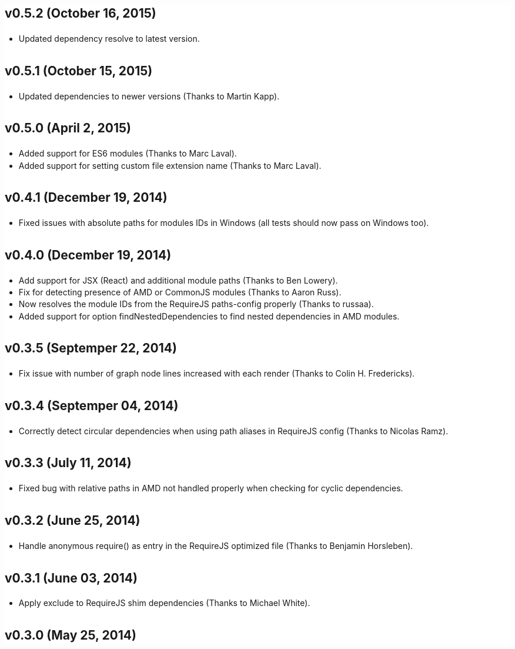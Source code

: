 ## v0.5.2 (October 16, 2015)

* Updated dependency resolve to latest version.

## v0.5.1 (October 15, 2015)

* Updated dependencies to newer versions (Thanks to Martin Kapp).

## v0.5.0 (April 2, 2015)

* Added support for ES6 modules (Thanks to Marc Laval).
* Added support for setting custom file extension name (Thanks to Marc Laval).

## v0.4.1 (December 19, 2014)

* Fixed issues with absolute paths for modules IDs in Windows (all tests should now pass on Windows too).

## v0.4.0 (December 19, 2014)

* Add support for JSX (React) and additional module paths (Thanks to Ben Lowery).
* Fix for detecting presence of AMD or CommonJS modules (Thanks to Aaron Russ).
* Now resolves the module IDs from the RequireJS paths-config properly (Thanks to russaa).
* Added support for option findNestedDependencies to find nested dependencies in AMD modules.

## v0.3.5 (Septemper 22, 2014)

* Fix issue with number of graph node lines increased with each render (Thanks to Colin H. Fredericks).

## v0.3.4 (Septemper 04, 2014)

* Correctly detect circular dependencies when using path aliases in RequireJS config (Thanks to Nicolas Ramz).

## v0.3.3 (July 11, 2014)

* Fixed bug with relative paths in AMD not handled properly when checking for cyclic dependencies.

## v0.3.2 (June 25, 2014)

* Handle anonymous require() as entry in the RequireJS optimized file (Thanks to Benjamin Horsleben).

## v0.3.1 (June 03, 2014)

* Apply exclude to RequireJS shim dependencies (Thanks to Michael White).

## v0.3.0 (May 25, 2014)
